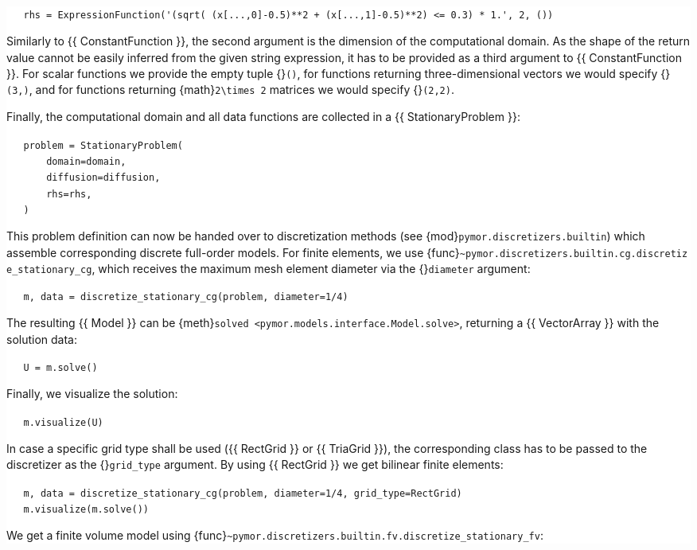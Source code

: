 ```{code-cell}
   rhs = ExpressionFunction('(sqrt( (x[...,0]-0.5)**2 + (x[...,1]-0.5)**2) <= 0.3) * 1.', 2, ())
```

Similarly to {{ ConstantFunction }}, the second argument is the dimension
of the computational domain. As the shape of the return value cannot be
easily inferred from the given string expression, it has to be provided
as a third argument to {{ ConstantFunction }}. For scalar functions we
provide the empty tuple {}`()`, for functions returning
three-dimensional vectors we would specify {}`(3,)`, and for functions
returning {math}`2\times 2` matrices we would specify {}`(2,2)`.

Finally, the computational domain and all data functions are collected
in a {{ StationaryProblem }}:

```{code-cell}
   problem = StationaryProblem(
       domain=domain,
       diffusion=diffusion,
       rhs=rhs,
   )
```

This problem definition can now be handed over to discretization methods
(see {mod}`pymor.discretizers.builtin`) which assemble corresponding
discrete full-order models. For finite elements, we use
{func}`~pymor.discretizers.builtin.cg.discretize_stationary_cg`,
which receives the maximum mesh element diameter via the {}`diameter`
argument:

```{code-cell}
   m, data = discretize_stationary_cg(problem, diameter=1/4)
```

The resulting {{ Model }} can be {meth}`solved <pymor.models.interface.Model.solve>`,
returning a {{ VectorArray }} with the solution data:

```{code-cell}
   U = m.solve()
```

Finally, we visualize the solution:

```{code-cell}
   m.visualize(U)
```

In case a specific grid type shall be used ({{ RectGrid }} or
{{ TriaGrid }}), the corresponding class has to be passed to the
discretizer as the {}`grid_type` argument. By using {{ RectGrid }} we get
bilinear finite elements:

```{code-cell}
   m, data = discretize_stationary_cg(problem, diameter=1/4, grid_type=RectGrid)
   m.visualize(m.solve())
```

We get a finite volume model using
{func}`~pymor.discretizers.builtin.fv.discretize_stationary_fv`:

